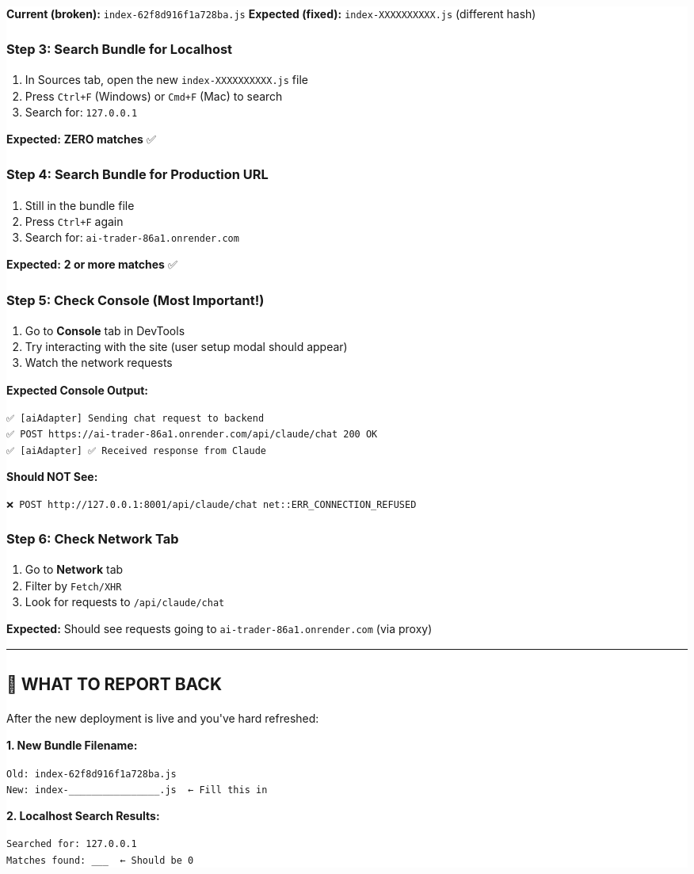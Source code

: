 **Current (broken):** `index-62f8d916f1a728ba.js`
**Expected (fixed):** `index-XXXXXXXXXX.js` (different hash)

### Step 3: Search Bundle for Localhost
1. In Sources tab, open the new `index-XXXXXXXXXX.js` file
2. Press `Ctrl+F` (Windows) or `Cmd+F` (Mac) to search
3. Search for: `127.0.0.1`

**Expected:** **ZERO matches** ✅

### Step 4: Search Bundle for Production URL
1. Still in the bundle file
2. Press `Ctrl+F` again
3. Search for: `ai-trader-86a1.onrender.com`

**Expected:** **2 or more matches** ✅

### Step 5: Check Console (Most Important!)
1. Go to **Console** tab in DevTools
2. Try interacting with the site (user setup modal should appear)
3. Watch the network requests

**Expected Console Output:**
```
✅ [aiAdapter] Sending chat request to backend
✅ POST https://ai-trader-86a1.onrender.com/api/claude/chat 200 OK
✅ [aiAdapter] ✅ Received response from Claude
```

**Should NOT See:**
```
❌ POST http://127.0.0.1:8001/api/claude/chat net::ERR_CONNECTION_REFUSED
```

### Step 6: Check Network Tab
1. Go to **Network** tab
2. Filter by `Fetch/XHR`
3. Look for requests to `/api/claude/chat`

**Expected:** Should see requests going to `ai-trader-86a1.onrender.com` (via proxy)

---

## 📸 WHAT TO REPORT BACK

After the new deployment is live and you've hard refreshed:

**1. New Bundle Filename:**
```
Old: index-62f8d916f1a728ba.js
New: index-________________.js  ← Fill this in
```

**2. Localhost Search Results:**
```
Searched for: 127.0.0.1
Matches found: ___  ← Should be 0
```
